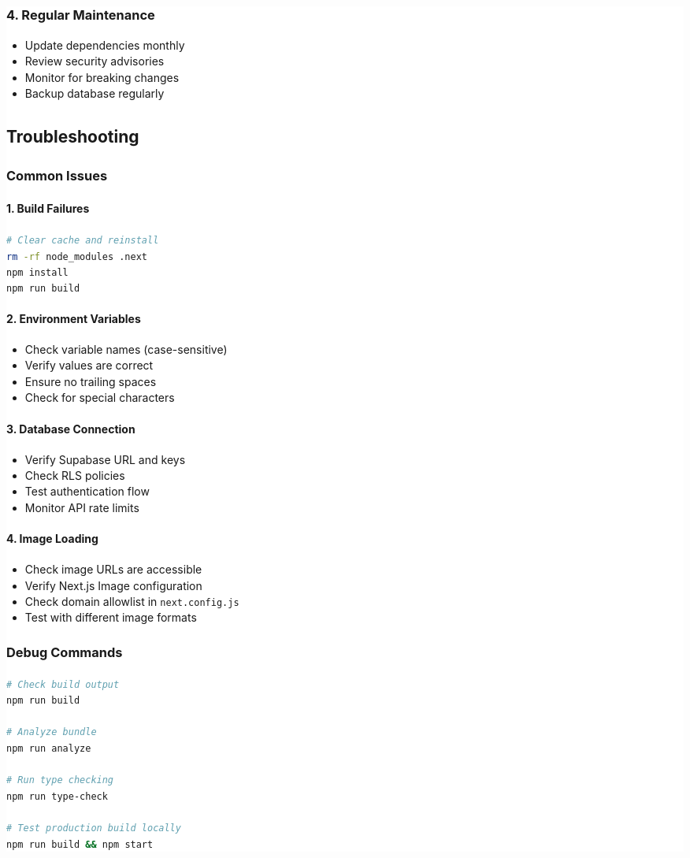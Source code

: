 ### 4. Regular Maintenance

- Update dependencies monthly
- Review security advisories
- Monitor for breaking changes
- Backup database regularly

## Troubleshooting

### Common Issues

#### 1. Build Failures

```bash
# Clear cache and reinstall
rm -rf node_modules .next
npm install
npm run build
```

#### 2. Environment Variables

- Check variable names (case-sensitive)
- Verify values are correct
- Ensure no trailing spaces
- Check for special characters

#### 3. Database Connection

- Verify Supabase URL and keys
- Check RLS policies
- Test authentication flow
- Monitor API rate limits

#### 4. Image Loading

- Check image URLs are accessible
- Verify Next.js Image configuration
- Check domain allowlist in `next.config.js`
- Test with different image formats

### Debug Commands

```bash
# Check build output
npm run build

# Analyze bundle
npm run analyze

# Run type checking
npm run type-check

# Test production build locally
npm run build && npm start
```
